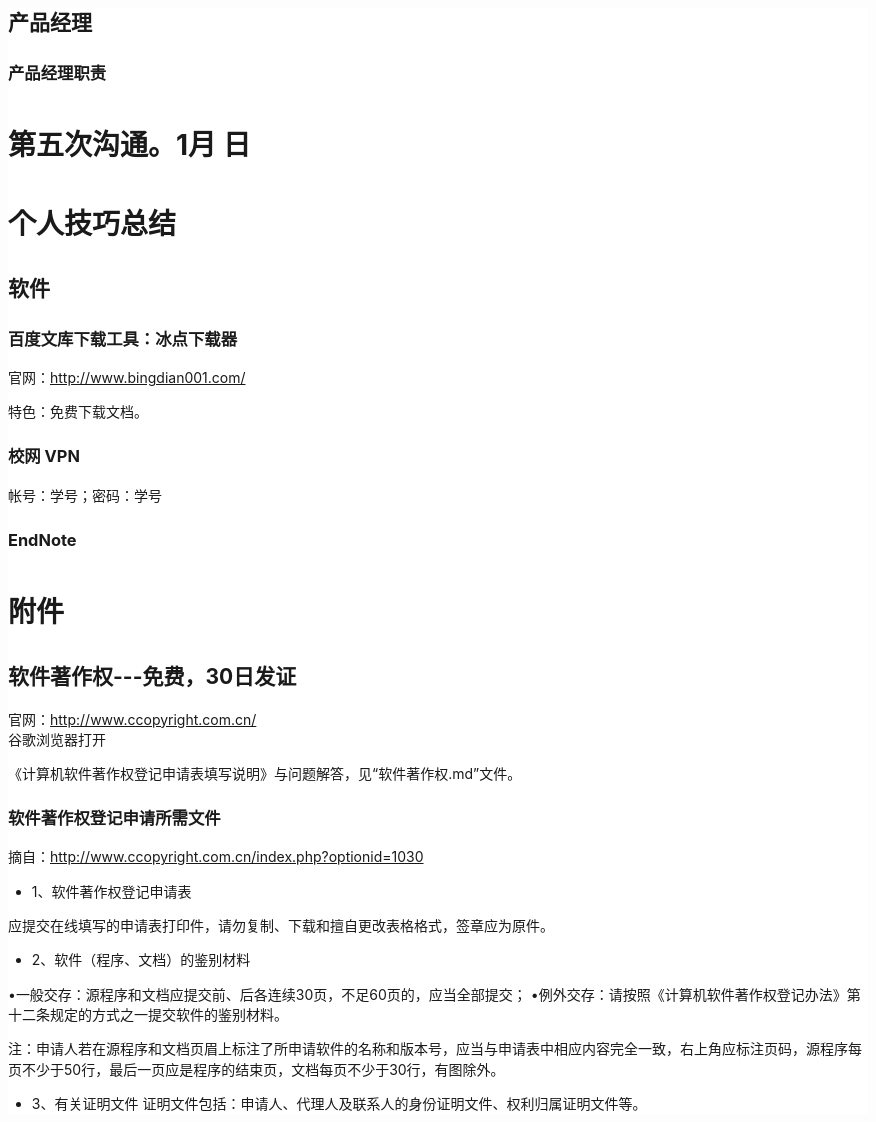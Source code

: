 ## 产品经理

### 产品经理职责

# 第五次沟通。1月 日

# 个人技巧总结

## 软件

### 百度文库下载工具：冰点下载器

官网：http://www.bingdian001.com/

特色：免费下载文档。

### 校网 VPN

帐号：学号；密码：学号

### EndNote


# 附件

## 软件著作权---免费，30日发证

官网：http://www.ccopyright.com.cn/  
谷歌浏览器打开

《计算机软件著作权登记申请表填写说明》与问题解答，见“软件著作权.md”文件。 

### 软件著作权登记申请所需文件

摘自：http://www.ccopyright.com.cn/index.php?optionid=1030


- 1、软件著作权登记申请表

应提交在线填写的申请表打印件，请勿复制、下载和擅自更改表格格式，签章应为原件。

- 2、软件（程序、文档）的鉴别材料

•一般交存：源程序和文档应提交前、后各连续30页，不足60页的，应当全部提交；
•例外交存：请按照《计算机软件著作权登记办法》第十二条规定的方式之一提交软件的鉴别材料。

注：申请人若在源程序和文档页眉上标注了所申请软件的名称和版本号，应当与申请表中相应内容完全一致，右上角应标注页码，源程序每页不少于50行，最后一页应是程序的结束页，文档每页不少于30行，有图除外。

- 3、有关证明文件
证明文件包括：申请人、代理人及联系人的身份证明文件、权利归属证明文件等。
